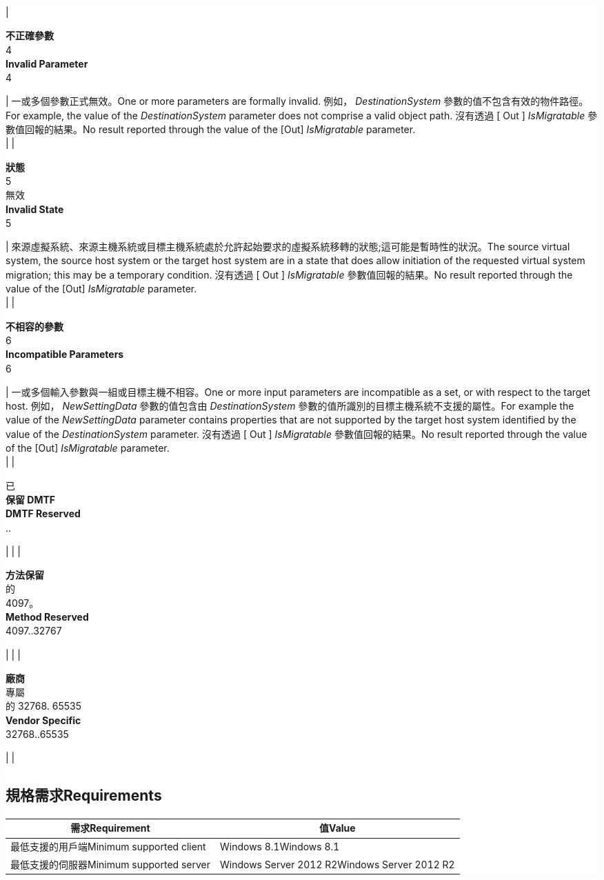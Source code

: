| <dl> <span data-ttu-id="49ea9-135"><dt>**不正確參數**</dt> <dt>4</dt></span><span class="sxs-lookup"><span data-stu-id="49ea9-135"><dt>**Invalid Parameter**</dt> <dt>4</dt></span></span> </dl>          | <span data-ttu-id="49ea9-136">一或多個參數正式無效。</span><span class="sxs-lookup"><span data-stu-id="49ea9-136">One or more parameters are formally invalid.</span></span> <span data-ttu-id="49ea9-137">例如， *DestinationSystem* 參數的值不包含有效的物件路徑。</span><span class="sxs-lookup"><span data-stu-id="49ea9-137">For example, the value of the *DestinationSystem* parameter does not comprise a valid object path.</span></span> <span data-ttu-id="49ea9-138">沒有透過 \[ Out \] *IsMigratable* 參數值回報的結果。</span><span class="sxs-lookup"><span data-stu-id="49ea9-138">No result reported through the value of the \[Out\] *IsMigratable* parameter.</span></span><br/>                                                                                                                                        |
| <dl> <span data-ttu-id="49ea9-139"><dt>**狀態**</dt> <dt>5</dt>無效</span><span class="sxs-lookup"><span data-stu-id="49ea9-139"><dt>**Invalid State**</dt> <dt>5</dt></span></span> </dl>              | <span data-ttu-id="49ea9-140">來源虛擬系統、來源主機系統或目標主機系統處於允許起始要求的虛擬系統移轉的狀態;這可能是暫時性的狀況。</span><span class="sxs-lookup"><span data-stu-id="49ea9-140">The source virtual system, the source host system or the target host system are in a state that does allow initiation of the requested virtual system migration; this may be a temporary condition.</span></span> <span data-ttu-id="49ea9-141">沒有透過 \[ Out \] *IsMigratable* 參數值回報的結果。</span><span class="sxs-lookup"><span data-stu-id="49ea9-141">No result reported through the value of the \[Out\] *IsMigratable* parameter.</span></span><br/>                                                                                    |
| <dl> <span data-ttu-id="49ea9-142"><dt>**不相容的參數**</dt> <dt>6</dt></span><span class="sxs-lookup"><span data-stu-id="49ea9-142"><dt>**Incompatible Parameters**</dt> <dt>6</dt></span></span> </dl>    | <span data-ttu-id="49ea9-143">一或多個輸入參數與一組或目標主機不相容。</span><span class="sxs-lookup"><span data-stu-id="49ea9-143">One or more input parameters are incompatible as a set, or with respect to the target host.</span></span> <span data-ttu-id="49ea9-144">例如， *NewSettingData* 參數的值包含由 *DestinationSystem* 參數的值所識別的目標主機系統不支援的屬性。</span><span class="sxs-lookup"><span data-stu-id="49ea9-144">For example the value of the *NewSettingData* parameter contains properties that are not supported by the target host system identified by the value of the *DestinationSystem* parameter.</span></span> <span data-ttu-id="49ea9-145">沒有透過 \[ Out \] *IsMigratable* 參數值回報的結果。</span><span class="sxs-lookup"><span data-stu-id="49ea9-145">No result reported through the value of the \[Out\] *IsMigratable* parameter.</span></span><br/> |
| <dl> <span data-ttu-id="49ea9-146">已 <dt>**保留 DMTF**</dt> <dt></dt></span><span class="sxs-lookup"><span data-stu-id="49ea9-146"><dt>**DMTF Reserved**</dt> <dt>..</dt></span></span> </dl>             |                                                                                                                                                                                                                                                                                                                                                                                 |
| <dl> <span data-ttu-id="49ea9-147"><dt>**方法保留**</dt>的 <dt>4097。</dt></span><span class="sxs-lookup"><span data-stu-id="49ea9-147"><dt>**Method Reserved**</dt> <dt>4097..32767</dt></span></span> </dl>  |                                                                                                                                                                                                                                                                                                                                                                                 |
| <dl> <span data-ttu-id="49ea9-148"><dt>**廠商**</dt>專屬 <dt>的 32768. 65535</dt></span><span class="sxs-lookup"><span data-stu-id="49ea9-148"><dt>**Vendor Specific**</dt> <dt>32768..65535</dt></span></span> </dl> |                                                                                                                                                                                                                                                                                                                                                                                 |



 

## <a name="requirements"></a><span data-ttu-id="49ea9-149">規格需求</span><span class="sxs-lookup"><span data-stu-id="49ea9-149">Requirements</span></span>



| <span data-ttu-id="49ea9-150">需求</span><span class="sxs-lookup"><span data-stu-id="49ea9-150">Requirement</span></span> | <span data-ttu-id="49ea9-151">值</span><span class="sxs-lookup"><span data-stu-id="49ea9-151">Value</span></span> |
|-------------------------------------|---------------------------------------------------------------------------------------------------------|
| <span data-ttu-id="49ea9-152">最低支援的用戶端</span><span class="sxs-lookup"><span data-stu-id="49ea9-152">Minimum supported client</span></span><br/> | <span data-ttu-id="49ea9-153">Windows 8.1</span><span class="sxs-lookup"><span data-stu-id="49ea9-153">Windows 8.1</span></span><br/>                                                                                  |
| <span data-ttu-id="49ea9-154">最低支援的伺服器</span><span class="sxs-lookup"><span data-stu-id="49ea9-154">Minimum supported server</span></span><br/> | <span data-ttu-id="49ea9-155">Windows Server 2012 R2</span><span class="sxs-lookup"><span data-stu-id="49ea9-155">Windows Server 2012 R2</span></span><br/>                                                                       |
